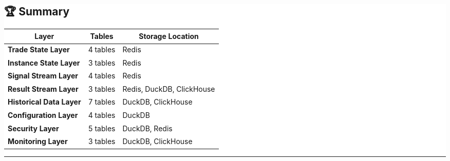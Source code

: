 
## 🏆 **Summary**
| Layer | Tables | Storage Location |
|-------|--------|------------------|
| **Trade State Layer** | 4 tables | Redis |
| **Instance State Layer** | 3 tables | Redis |
| **Signal Stream Layer** | 4 tables | Redis |
| **Result Stream Layer** | 3 tables | Redis, DuckDB, ClickHouse |
| **Historical Data Layer** | 7 tables | DuckDB, ClickHouse |
| **Configuration Layer** | 4 tables | DuckDB |
| **Security Layer** | 5 tables | DuckDB, Redis |
| **Monitoring Layer** | 3 tables | DuckDB, ClickHouse |  

---
